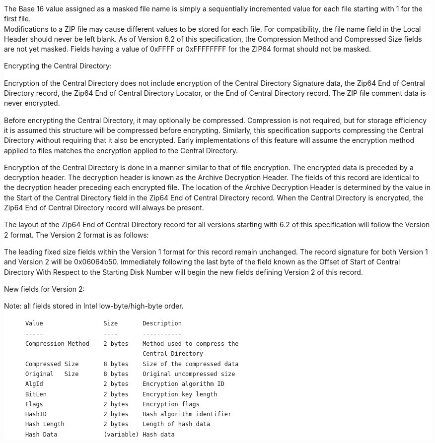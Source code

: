 The Base 16 value assigned as a masked file name is simply a sequentially
incremented value for each file starting with 1 for the first file.  
Modifications to a ZIP file may cause different values to be stored for 
each file.  For compatibility, the file name field in the Local Header 
should never be left blank.  As of Version 6.2 of this specification, 
the Compression Method and Compressed Size fields are not yet masked.
Fields having a value of 0xFFFF or 0xFFFFFFFF for the ZIP64 format
should not be masked.  

Encrypting the Central Directory:

Encryption of the Central Directory does not include encryption of the 
Central Directory Signature data, the Zip64 End of Central Directory
record, the Zip64 End of Central Directory Locator, or the End
of Central Directory record.  The ZIP file comment data is never
encrypted.

Before encrypting the Central Directory, it may optionally be compressed.
Compression is not required, but for storage efficiency it is assumed
this structure will be compressed before encrypting.  Similarly, this 
specification supports compressing the Central Directory without
requiring that it also be encrypted.  Early implementations of this
feature will assume the encryption method applied to files matches the 
encryption applied to the Central Directory.

Encryption of the Central Directory is done in a manner similar to
that of file encryption.  The encrypted data is preceded by a 
decryption header.  The decryption header is known as the Archive
Decryption Header.  The fields of this record are identical to
the decryption header preceding each encrypted file.  The location
of the Archive Decryption Header is determined by the value in the
Start of the Central Directory field in the Zip64 End of Central
Directory record.  When the Central Directory is encrypted, the
Zip64 End of Central Directory record will always be present.

The layout of the Zip64 End of Central Directory record for all
versions starting with 6.2 of this specification will follow the
Version 2 format.  The Version 2 format is as follows:

The leading fixed size fields within the Version 1 format for this
record remain unchanged.  The record signature for both Version 1 
and Version 2 will be 0x06064b50.  Immediately following the last
byte of the field known as the Offset of Start of Central 
Directory With Respect to the Starting Disk Number will begin the 
new fields defining Version 2 of this record.  

New fields for Version 2:

Note: all fields stored in Intel low-byte/high-byte order.

          Value                 Size       Description
          -----                 ----       -----------
          Compression Method    2 bytes    Method used to compress the
                                           Central Directory
          Compressed Size       8 bytes    Size of the compressed data
          Original   Size       8 bytes    Original uncompressed size
          AlgId                 2 bytes    Encryption algorithm ID
          BitLen                2 bytes    Encryption key length
          Flags                 2 bytes    Encryption flags
          HashID                2 bytes    Hash algorithm identifier
          Hash Length           2 bytes    Length of hash data
          Hash Data             (variable) Hash data

